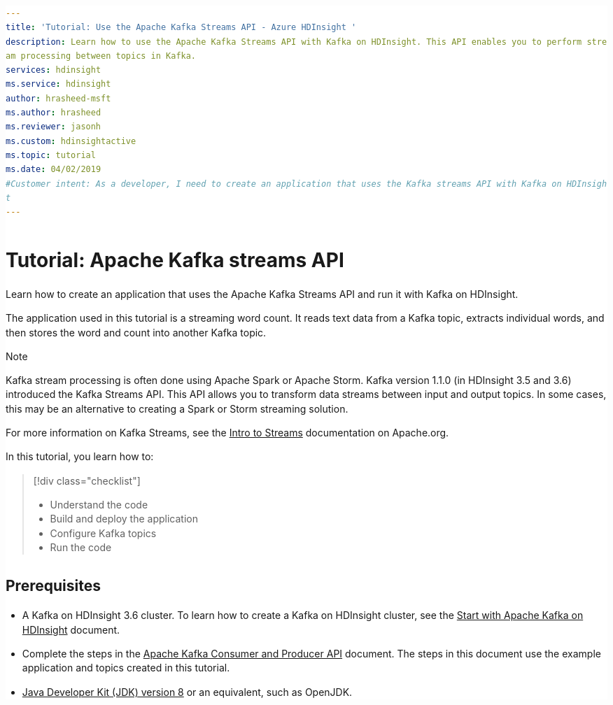 ```yaml
---
title: 'Tutorial: Use the Apache Kafka Streams API - Azure HDInsight '
description: Learn how to use the Apache Kafka Streams API with Kafka on HDInsight. This API enables you to perform stream processing between topics in Kafka.
services: hdinsight
ms.service: hdinsight
author: hrasheed-msft
ms.author: hrasheed
ms.reviewer: jasonh
ms.custom: hdinsightactive
ms.topic: tutorial
ms.date: 04/02/2019
#Customer intent: As a developer, I need to create an application that uses the Kafka streams API with Kafka on HDInsight
---
```


# Tutorial: Apache Kafka streams API

Learn how to create an application that uses the Apache Kafka Streams API and run it with Kafka on HDInsight. 

The application used in this tutorial is a streaming word count. It reads text data from a Kafka topic, extracts individual words, and then stores the word and count into another Kafka topic.

> [!NOTE]  
> Kafka stream processing is often done using Apache Spark or Apache Storm. Kafka version 1.1.0 (in HDInsight 3.5 and 3.6) introduced the Kafka Streams API. This API allows you to transform data streams between input and output topics. In some cases, this may be an alternative to creating a Spark or Storm streaming solution. 
>
> For more information on Kafka Streams, see the [Intro to Streams](https://kafka.apache.org/10/documentation/streams/) documentation on Apache.org.

In this tutorial, you learn how to:

> [!div class="checklist"]
> * Understand the code
> * Build and deploy the application
> * Configure Kafka topics
> * Run the code

## Prerequisites

* A Kafka on HDInsight 3.6 cluster. To learn how to create a Kafka on HDInsight cluster, see the [Start with Apache Kafka on HDInsight](apache-kafka-get-started.md) document.

* Complete the steps in the [Apache Kafka Consumer and Producer API](apache-kafka-producer-consumer-api.md) document. The steps in this document use the example application and topics created in this tutorial.

* [Java Developer Kit (JDK) version 8](https://aka.ms/azure-jdks) or an equivalent, such as OpenJDK.
